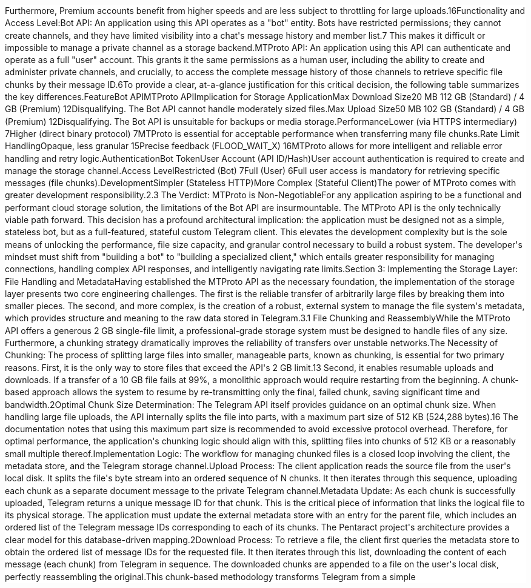 Furthermore, Premium accounts benefit from higher speeds and are less subject to throttling for large uploads.16Functionality and Access Level:Bot API: An application using this API operates as a "bot" entity. Bots have restricted permissions; they cannot create channels, and they have limited visibility into a chat's message history and member list.7 This makes it difficult or impossible to manage a private channel as a storage backend.MTProto API: An application using this API can authenticate and operate as a full "user" account. This grants it the same permissions as a human user, including the ability to create and administer private channels, and crucially, to access the complete message history of those channels to retrieve specific file chunks by their message ID.6To provide a clear, at-a-glance justification for this critical decision, the following table summarizes the key differences.FeatureBot APIMTProto APIImplication for Storage ApplicationMax Download Size20 MB 112 GB (Standard) / 4 GB (Premium) 12Disqualifying. The Bot API cannot handle moderately sized files.Max Upload Size50 MB 102 GB (Standard) / 4 GB (Premium) 12Disqualifying. The Bot API is unsuitable for backups or media storage.PerformanceLower (via HTTPS intermediary) 7Higher (direct binary protocol) 7MTProto is essential for acceptable performance when transferring many file chunks.Rate Limit HandlingOpaque, less granular 15Precise feedback (FLOOD_WAIT_X) 16MTProto allows for more intelligent and reliable error handling and retry logic.AuthenticationBot TokenUser Account (API ID/Hash)User account authentication is required to create and manage the storage channel.Access LevelRestricted (Bot) 7Full (User) 6Full user access is mandatory for retrieving specific messages (file chunks).DevelopmentSimpler (Stateless HTTP)More Complex (Stateful Client)The power of MTProto comes with greater development responsibility.2.3 The Verdict: MTProto is Non-NegotiableFor any application aspiring to be a functional and performant cloud storage solution, the limitations of the Bot API are insurmountable. The MTProto API is the only technically viable path forward. This decision has a profound architectural implication: the application must be designed not as a simple, stateless bot, but as a full-featured, stateful custom Telegram client. This elevates the development complexity but is the sole means of unlocking the performance, file size capacity, and granular control necessary to build a robust system. The developer's mindset must shift from "building a bot" to "building a specialized client," which entails greater responsibility for managing connections, handling complex API responses, and intelligently navigating rate limits.Section 3: Implementing the Storage Layer: File Handling and MetadataHaving established the MTProto API as the necessary foundation, the implementation of the storage layer presents two core engineering challenges. The first is the reliable transfer of arbitrarily large files by breaking them into smaller pieces. The second, and more complex, is the creation of a robust, external system to manage the file system's metadata, which provides structure and meaning to the raw data stored in Telegram.3.1 File Chunking and ReassemblyWhile the MTProto API offers a generous 2 GB single-file limit, a professional-grade storage system must be designed to handle files of any size. Furthermore, a chunking strategy dramatically improves the reliability of transfers over unstable networks.The Necessity of Chunking: The process of splitting large files into smaller, manageable parts, known as chunking, is essential for two primary reasons. First, it is the only way to store files that exceed the API's 2 GB limit.13 Second, it enables resumable uploads and downloads. If a transfer of a 10 GB file fails at 99%, a monolithic approach would require restarting from the beginning. A chunk-based approach allows the system to resume by re-transmitting only the final, failed chunk, saving significant time and bandwidth.2Optimal Chunk Size Determination: The Telegram API itself provides guidance on an optimal chunk size. When handling large file uploads, the API internally splits the file into parts, with a maximum part size of 512 KB (524,288 bytes).16 The documentation notes that using this maximum part size is recommended to avoid excessive protocol overhead. Therefore, for optimal performance, the application's chunking logic should align with this, splitting files into chunks of 512 KB or a reasonably small multiple thereof.Implementation Logic: The workflow for managing chunked files is a closed loop involving the client, the metadata store, and the Telegram storage channel.Upload Process: The client application reads the source file from the user's local disk. It splits the file's byte stream into an ordered sequence of N chunks. It then iterates through this sequence, uploading each chunk as a separate document message to the private Telegram channel.Metadata Update: As each chunk is successfully uploaded, Telegram returns a unique message ID for that chunk. This is the critical piece of information that links the logical file to its physical storage. The application must update the external metadata store with an entry for the parent file, which includes an ordered list of the Telegram message IDs corresponding to each of its chunks. The Pentaract project's architecture provides a clear model for this database-driven mapping.2Download Process: To retrieve a file, the client first queries the metadata store to obtain the ordered list of message IDs for the requested file. It then iterates through this list, downloading the content of each message (each chunk) from Telegram in sequence. The downloaded chunks are appended to a file on the user's local disk, perfectly reassembling the original.This chunk-based methodology transforms Telegram from a simple